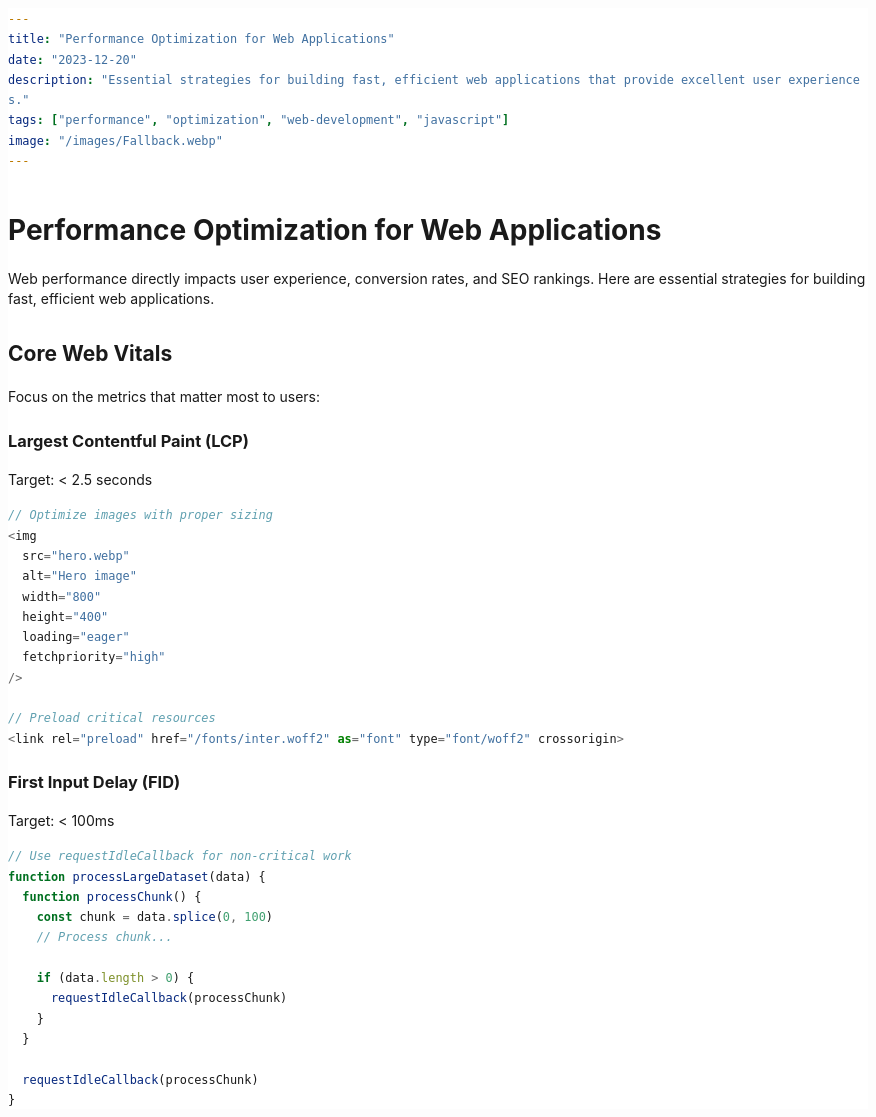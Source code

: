 ```yaml
---
title: "Performance Optimization for Web Applications"
date: "2023-12-20"
description: "Essential strategies for building fast, efficient web applications that provide excellent user experiences."
tags: ["performance", "optimization", "web-development", "javascript"]
image: "/images/Fallback.webp"
---
```


# Performance Optimization for Web Applications

Web performance directly impacts user experience, conversion rates, and SEO rankings. Here are essential strategies for building fast, efficient web applications.

## Core Web Vitals

Focus on the metrics that matter most to users:

### Largest Contentful Paint (LCP)
Target: < 2.5 seconds

```javascript
// Optimize images with proper sizing
<img 
  src="hero.webp" 
  alt="Hero image"
  width="800" 
  height="400"
  loading="eager"
  fetchpriority="high"
/>

// Preload critical resources
<link rel="preload" href="/fonts/inter.woff2" as="font" type="font/woff2" crossorigin>
```

### First Input Delay (FID)
Target: < 100ms

```javascript
// Use requestIdleCallback for non-critical work
function processLargeDataset(data) {
  function processChunk() {
    const chunk = data.splice(0, 100)
    // Process chunk...
    
    if (data.length > 0) {
      requestIdleCallback(processChunk)
    }
  }
  
  requestIdleCallback(processChunk)
}
```
